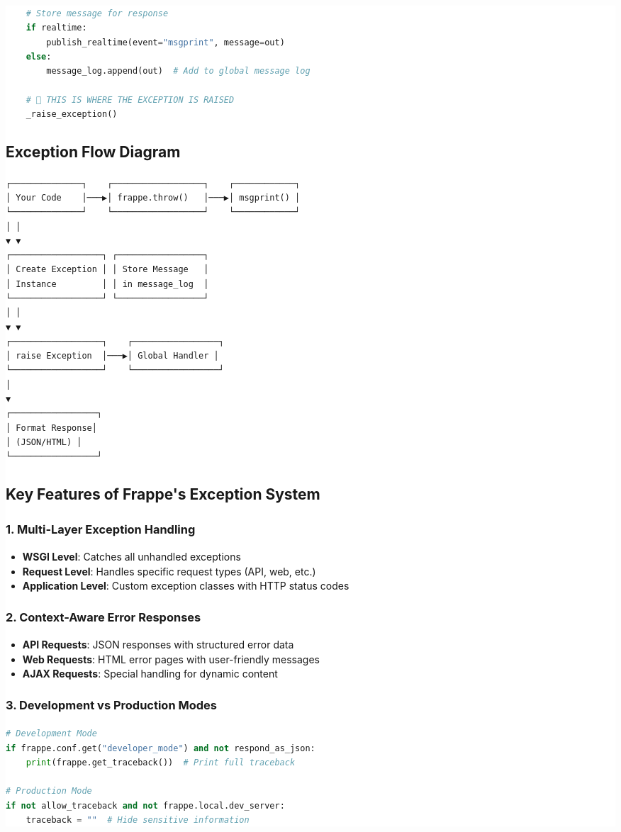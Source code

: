 ```python
    # Store message for response
    if realtime:
        publish_realtime(event="msgprint", message=out)
    else:
        message_log.append(out)  # Add to global message log
    
    # 🎯 THIS IS WHERE THE EXCEPTION IS RAISED
    _raise_exception()
```

## Exception Flow Diagram
```
┌──────────────┐    ┌──────────────────┐    ┌────────────┐
│ Your Code    │───▶│ frappe.throw()   │───▶│ msgprint() │
└──────────────┘    └──────────────────┘    └────────────┘
│ │
▼ ▼
┌──────────────────┐ ┌─────────────────┐
│ Create Exception │ │ Store Message   │
│ Instance         │ │ in message_log  │
└──────────────────┘ └─────────────────┘
│ │
▼ ▼
┌──────────────────┐    ┌─────────────────┐
│ raise Exception  │───▶│ Global Handler │
└──────────────────┘    └─────────────────┘
│
▼
┌─────────────────┐
│ Format Response│
│ (JSON/HTML) │
└─────────────────┘
```


## Key Features of Frappe's Exception System

### **1. Multi-Layer Exception Handling**
- **WSGI Level**: Catches all unhandled exceptions
- **Request Level**: Handles specific request types (API, web, etc.)
- **Application Level**: Custom exception classes with HTTP status codes

### **2. Context-Aware Error Responses**
- **API Requests**: JSON responses with structured error data
- **Web Requests**: HTML error pages with user-friendly messages
- **AJAX Requests**: Special handling for dynamic content

### **3. Development vs Production Modes**
```python
# Development Mode
if frappe.conf.get("developer_mode") and not respond_as_json:
    print(frappe.get_traceback())  # Print full traceback

# Production Mode
if not allow_traceback and not frappe.local.dev_server:
    traceback = ""  # Hide sensitive information
```
